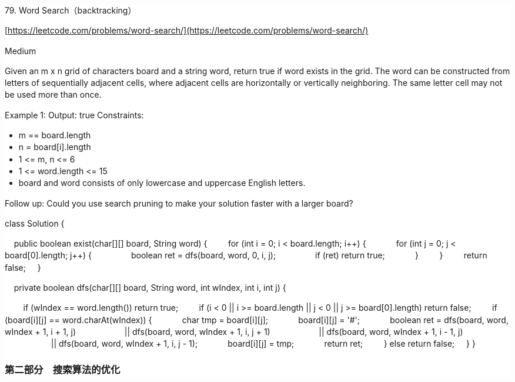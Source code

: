 
  

79. Word Search（backtracking）

[https://leetcode.com/problems/word-search/](https://leetcode.com/problems/word-search/)

Medium

Given an m x n grid of characters board and a string word, return true if word exists in the grid.
The word can be constructed from letters of sequentially adjacent cells, where adjacent cells are horizontally or vertically neighboring. The same letter cell may not be used more than once.

Example 1:
Output: true
Constraints:
-   m == board.length
-   n = board[i].length
-   1 <= m, n <= 6
-   1 <= word.length <= 15
-   board and word consists of only lowercase and uppercase English letters.

Follow up: Could you use search pruning to make your solution faster with a larger board?

class Solution {

    public boolean exist(char[][] board, String word) {
        for (int i = 0; i < board.length; i++) {
            for (int j = 0; j < board[0].length; j++) {
                boolean ret = dfs(board, word, 0, i, j);
                if (ret) return true;
            }
        }
        return false;
    }

    private boolean dfs(char[][] board, String word, int wIndex, int i, int j) {

        if (wIndex == word.length()) return true;
        if (i < 0 || i >= board.length || j < 0 || j >= board[0].length) return false;
        if (board[i][j] == word.charAt(wIndex)) {
            char tmp = board[i][j];
            board[i][j] = '#';
            boolean ret = dfs(board, word, wIndex + 1, i + 1, j)
                    || dfs(board, word, wIndex + 1, i, j + 1)
                    || dfs(board, word, wIndex + 1, i - 1, j)
                    || dfs(board, word, wIndex + 1, i, j - 1);
            board[i][j] = tmp;
            return ret;
        } else return false;
    }
}


### 第二部分　搜索算法的优化
